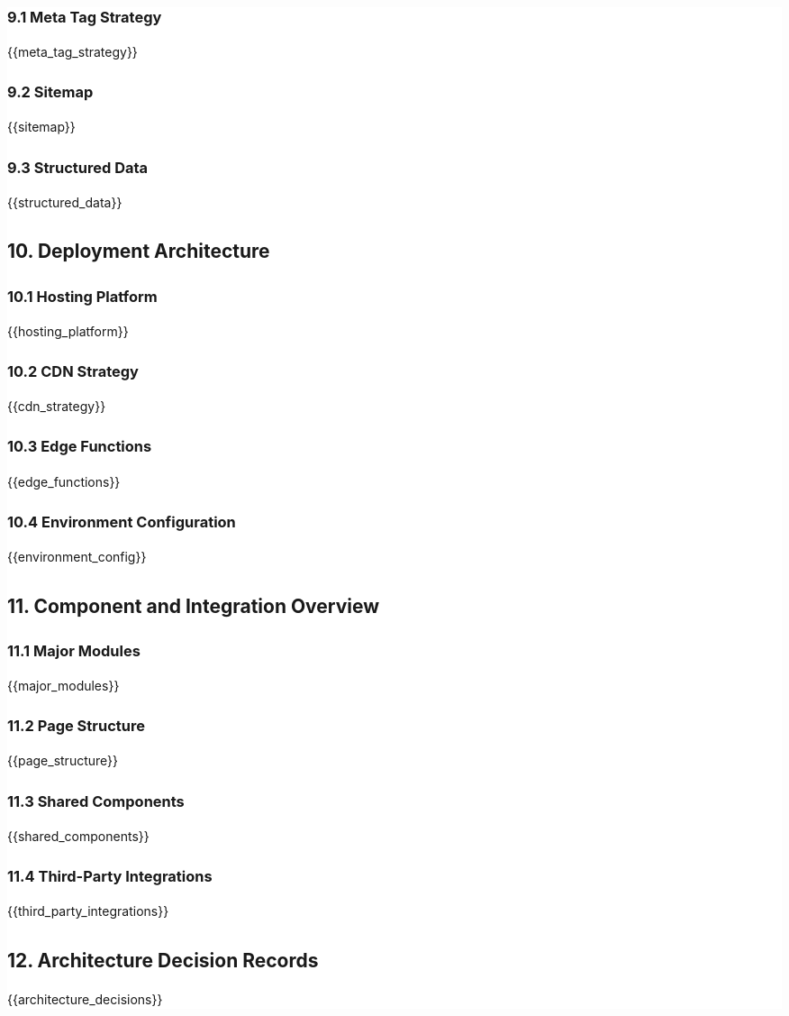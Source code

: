 ### 9.1 Meta Tag Strategy

{{meta_tag_strategy}}

### 9.2 Sitemap

{{sitemap}}

### 9.3 Structured Data

{{structured_data}}

## 10. Deployment Architecture

### 10.1 Hosting Platform

{{hosting_platform}}

### 10.2 CDN Strategy

{{cdn_strategy}}

### 10.3 Edge Functions

{{edge_functions}}

### 10.4 Environment Configuration

{{environment_config}}

## 11. Component and Integration Overview

### 11.1 Major Modules

{{major_modules}}

### 11.2 Page Structure

{{page_structure}}

### 11.3 Shared Components

{{shared_components}}

### 11.4 Third-Party Integrations

{{third_party_integrations}}

## 12. Architecture Decision Records

{{architecture_decisions}}

